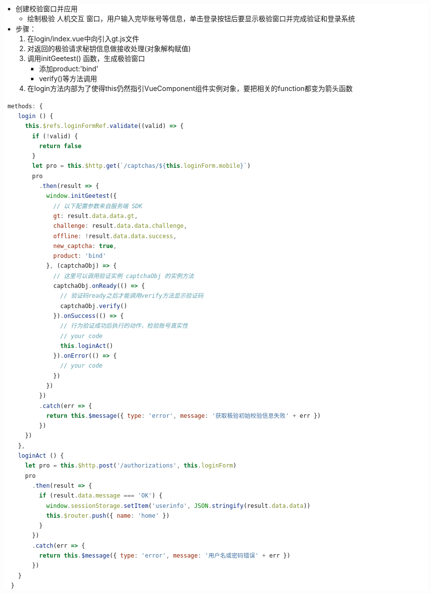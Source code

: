 - 创建校验窗口并应用
  - 绘制极验 人机交互 窗口，用户输入完毕账号等信息，单击登录按钮后要显示极验窗口并完成验证和登录系统
- 步骤：
  1. 在login/index.vue中向引入gt.js文件
  2. 对返回的极验请求秘钥信息做接收处理(对象解构赋值)
  3. 调用initGeetest() 函数，生成极验窗口
     - 添加product:'bind'
     - verify()等方法调用
  4. 在login方法内部为了使得this仍然指引VueComponent组件实例对象，要把相关的function都变为箭头函数

```javascript
 methods: {
    login () {
      this.$refs.loginFormRef.validate((valid) => {
        if (!valid) {
          return false
        }
        let pro = this.$http.get(`/captchas/${this.loginForm.mobile}`)
        pro
          .then(result => {
            window.initGeetest({
              // 以下配置参数来自服务端 SDK
              gt: result.data.data.gt,
              challenge: result.data.data.challenge,
              offline: !result.data.data.success,
              new_captcha: true,
              product: 'bind'
            }, (captchaObj) => {
              // 这里可以调用验证实例 captchaObj 的实例方法
              captchaObj.onReady(() => {
                // 验证码ready之后才能调用verify方法显示验证码
                captchaObj.verify()
              }).onSuccess(() => {
                // 行为验证成功后执行的动作，检验账号真实性
                // your code
                this.loginAct()
              }).onError(() => {
                // your code
              })
            })
          })
          .catch(err => {
            return this.$message({ type: 'error', message: '获取极验初始校验信息失败' + err })
          })
      })
    },
    loginAct () {
      let pro = this.$http.post('/authorizations', this.loginForm)
      pro
        .then(result => {
          if (result.data.message === 'OK') {
            window.sessionStorage.setItem('userinfo', JSON.stringify(result.data.data))
            this.$router.push({ name: 'home' })
          }
        })
        .catch(err => {
          return this.$message({ type: 'error', message: '用户名或密码错误' + err })
        })
    }
  }

```
